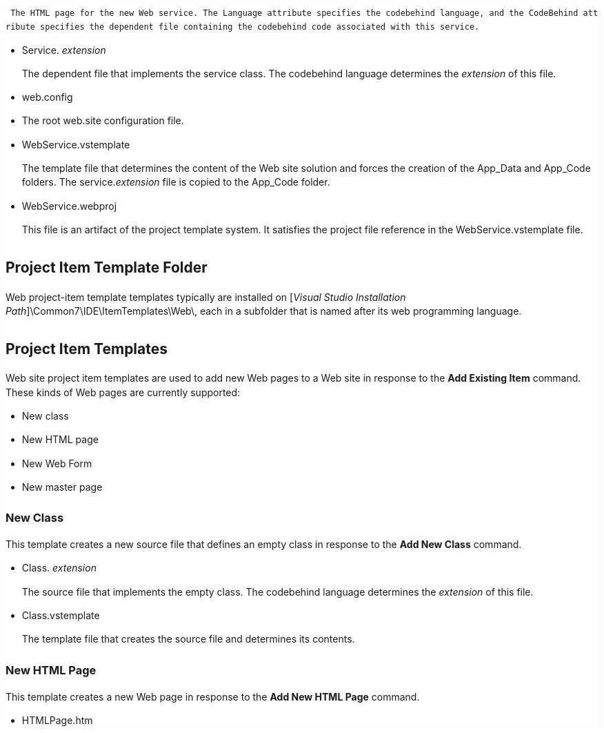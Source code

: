      The HTML page for the new Web service. The Language attribute specifies the codebehind language, and the CodeBehind attribute specifies the dependent file containing the codebehind code associated with this service.  
  
-   Service. *extension*  
  
     The dependent file that implements the service class. The codebehind language determines the *extension* of this file.  
  
-   web.config  
  
-   The root web.site configuration file.  
  
-   WebService.vstemplate  
  
     The template file that determines the content of the Web site solution and forces the creation of the App_Data and App_Code folders. The service.*extension* file is copied to the App_Code folder.  
  
-   WebService.webproj  
  
     This file is an artifact of the project template system. It satisfies the project file reference in the WebService.vstemplate file.  
  
## Project Item Template Folder  
 Web project-item template templates typically are installed on [*Visual Studio Installation Path*]\Common7\IDE\ItemTemplates\Web\\, each in a subfolder that is named after its web programming language.  
  
## Project Item Templates  
 Web site project item templates are used to add new Web pages to a Web site in response to the **Add Existing Item** command. These kinds of Web pages are currently supported:  
  
-   New class  
  
-   New HTML page  
  
-   New Web Form  
  
-   New master page  
  
### New Class  
 This template creates a new source file that defines an empty class in response to the **Add New Class** command.  
  
-   Class. *extension*  
  
     The source file that implements the empty class. The codebehind language determines the *extension* of this file.  
  
-   Class.vstemplate  
  
     The template file that creates the source file and determines its contents.  
  
### New HTML Page  
 This template creates a new Web page in response to the **Add New HTML Page** command.  
  
-   HTMLPage.htm  
  